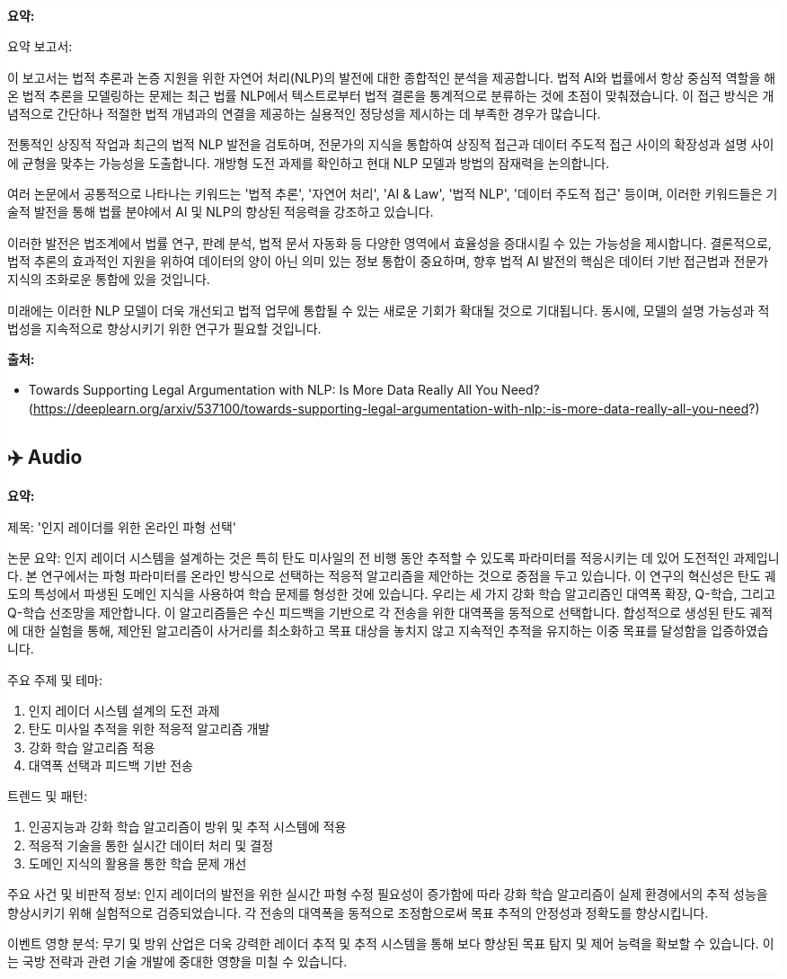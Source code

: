 **요약:**

요약 보고서:

이 보고서는 법적 추론과 논증 지원을 위한 자연어 처리(NLP)의 발전에 대한 종합적인 분석을 제공합니다. 법적 AI와 법률에서 항상 중심적 역할을 해온 법적 추론을 모델링하는 문제는 최근 법률 NLP에서 텍스트로부터 법적 결론을 통계적으로 분류하는 것에 초점이 맞춰졌습니다. 이 접근 방식은 개념적으로 간단하나 적절한 법적 개념과의 연결을 제공하는 실용적인 정당성을 제시하는 데 부족한 경우가 많습니다.

전통적인 상징적 작업과 최근의 법적 NLP 발전을 검토하며, 전문가의 지식을 통합하여 상징적 접근과 데이터 주도적 접근 사이의 확장성과 설명 사이에 균형을 맞추는 가능성을 도출합니다. 개방형 도전 과제를 확인하고 현대 NLP 모델과 방법의 잠재력을 논의합니다.

여러 논문에서 공통적으로 나타나는 키워드는 '법적 추론', '자연어 처리', 'AI & Law', '법적 NLP', '데이터 주도적 접근' 등이며, 이러한 키워드들은 기술적 발전을 통해 법률 분야에서 AI 및 NLP의 향상된 적응력을 강조하고 있습니다.

이러한 발전은 법조계에서 법률 연구, 판례 분석, 법적 문서 자동화 등 다양한 영역에서 효율성을 증대시킬 수 있는 가능성을 제시합니다. 결론적으로, 법적 추론의 효과적인 지원을 위하여 데이터의 양이 아닌 의미 있는 정보 통합이 중요하며, 향후 법적 AI 발전의 핵심은 데이터 기반 접근법과 전문가 지식의 조화로운 통합에 있을 것입니다.

미래에는 이러한 NLP 모델이 더욱 개선되고 법적 업무에 통합될 수 있는 새로운 기회가 확대될 것으로 기대됩니다. 동시에, 모델의 설명 가능성과 적법성을 지속적으로 향상시키기 위한 연구가 필요할 것입니다.

**출처:**

 - Towards Supporting Legal Argumentation with NLP: Is More Data Really All You Need? (https://deeplearn.org/arxiv/537100/towards-supporting-legal-argumentation-with-nlp:-is-more-data-really-all-you-need?)


## ✈️ Audio

**요약:**

제목: '인지 레이더를 위한 온라인 파형 선택'

논문 요약:
인지 레이더 시스템을 설계하는 것은 특히 탄도 미사일의 전 비행 동안 추적할 수 있도록 파라미터를 적응시키는 데 있어 도전적인 과제입니다. 본 연구에서는 파형 파라미터를 온라인 방식으로 선택하는 적응적 알고리즘을 제안하는 것으로 중점을 두고 있습니다. 이 연구의 혁신성은 탄도 궤도의 특성에서 파생된 도메인 지식을 사용하여 학습 문제를 형성한 것에 있습니다. 우리는 세 가지 강화 학습 알고리즘인 대역폭 확장, Q-학습, 그리고 Q-학습 선조망을 제안합니다. 이 알고리즘들은 수신 피드백을 기반으로 각 전송을 위한 대역폭을 동적으로 선택합니다. 합성적으로 생성된 탄도 궤적에 대한 실험을 통해, 제안된 알고리즘이 사거리를 최소화하고 목표 대상을 놓치지 않고 지속적인 추적을 유지하는 이중 목표를 달성함을 입증하였습니다.

주요 주제 및 테마:
1. 인지 레이더 시스템 설계의 도전 과제
2. 탄도 미사일 추적을 위한 적응적 알고리즘 개발
3. 강화 학습 알고리즘 적용
4. 대역폭 선택과 피드백 기반 전송

트렌드 및 패턴:
1. 인공지능과 강화 학습 알고리즘이 방위 및 추적 시스템에 적용
2. 적응적 기술을 통한 실시간 데이터 처리 및 결정
3. 도메인 지식의 활용을 통한 학습 문제 개선

주요 사건 및 비판적 정보:
인지 레이더의 발전을 위한 실시간 파형 수정 필요성이 증가함에 따라 강화 학습 알고리즘이 실제 환경에서의 추적 성능을 향상시키기 위해 실험적으로 검증되었습니다. 각 전송의 대역폭을 동적으로 조정함으로써 목표 추적의 안정성과 정확도를 향상시킵니다.

이벤트 영향 분석:
무기 및 방위 산업은 더욱 강력한 레이더 추적 및 추적 시스템을 통해 보다 향상된 목표 탐지 및 제어 능력을 확보할 수 있습니다. 이는 국방 전략과 관련 기술 개발에 중대한 영향을 미칠 수 있습니다.
